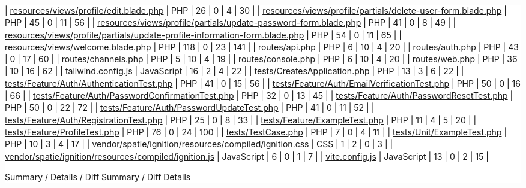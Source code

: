 | [resources/views/profile/edit.blade.php](/resources/views/profile/edit.blade.php) | PHP | 26 | 0 | 4 | 30 |
| [resources/views/profile/partials/delete-user-form.blade.php](/resources/views/profile/partials/delete-user-form.blade.php) | PHP | 45 | 0 | 11 | 56 |
| [resources/views/profile/partials/update-password-form.blade.php](/resources/views/profile/partials/update-password-form.blade.php) | PHP | 41 | 0 | 8 | 49 |
| [resources/views/profile/partials/update-profile-information-form.blade.php](/resources/views/profile/partials/update-profile-information-form.blade.php) | PHP | 54 | 0 | 11 | 65 |
| [resources/views/welcome.blade.php](/resources/views/welcome.blade.php) | PHP | 118 | 0 | 23 | 141 |
| [routes/api.php](/routes/api.php) | PHP | 6 | 10 | 4 | 20 |
| [routes/auth.php](/routes/auth.php) | PHP | 43 | 0 | 17 | 60 |
| [routes/channels.php](/routes/channels.php) | PHP | 5 | 10 | 4 | 19 |
| [routes/console.php](/routes/console.php) | PHP | 6 | 10 | 4 | 20 |
| [routes/web.php](/routes/web.php) | PHP | 36 | 10 | 16 | 62 |
| [tailwind.config.js](/tailwind.config.js) | JavaScript | 16 | 2 | 4 | 22 |
| [tests/CreatesApplication.php](/tests/CreatesApplication.php) | PHP | 13 | 3 | 6 | 22 |
| [tests/Feature/Auth/AuthenticationTest.php](/tests/Feature/Auth/AuthenticationTest.php) | PHP | 41 | 0 | 15 | 56 |
| [tests/Feature/Auth/EmailVerificationTest.php](/tests/Feature/Auth/EmailVerificationTest.php) | PHP | 50 | 0 | 16 | 66 |
| [tests/Feature/Auth/PasswordConfirmationTest.php](/tests/Feature/Auth/PasswordConfirmationTest.php) | PHP | 32 | 0 | 13 | 45 |
| [tests/Feature/Auth/PasswordResetTest.php](/tests/Feature/Auth/PasswordResetTest.php) | PHP | 50 | 0 | 22 | 72 |
| [tests/Feature/Auth/PasswordUpdateTest.php](/tests/Feature/Auth/PasswordUpdateTest.php) | PHP | 41 | 0 | 11 | 52 |
| [tests/Feature/Auth/RegistrationTest.php](/tests/Feature/Auth/RegistrationTest.php) | PHP | 25 | 0 | 8 | 33 |
| [tests/Feature/ExampleTest.php](/tests/Feature/ExampleTest.php) | PHP | 11 | 4 | 5 | 20 |
| [tests/Feature/ProfileTest.php](/tests/Feature/ProfileTest.php) | PHP | 76 | 0 | 24 | 100 |
| [tests/TestCase.php](/tests/TestCase.php) | PHP | 7 | 0 | 4 | 11 |
| [tests/Unit/ExampleTest.php](/tests/Unit/ExampleTest.php) | PHP | 10 | 3 | 4 | 17 |
| [vendor/spatie/ignition/resources/compiled/ignition.css](/vendor/spatie/ignition/resources/compiled/ignition.css) | CSS | 1 | 2 | 0 | 3 |
| [vendor/spatie/ignition/resources/compiled/ignition.js](/vendor/spatie/ignition/resources/compiled/ignition.js) | JavaScript | 6 | 0 | 1 | 7 |
| [vite.config.js](/vite.config.js) | JavaScript | 13 | 0 | 2 | 15 |

[Summary](results.md) / Details / [Diff Summary](diff.md) / [Diff Details](diff-details.md)